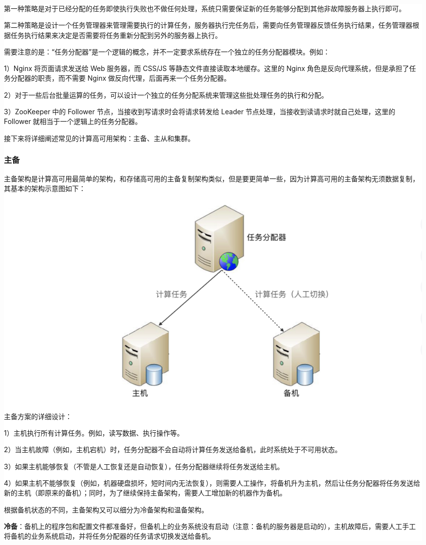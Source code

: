 第一种策略是对于已经分配的任务即使执行失败也不做任何处理，系统只需要保证新的任务能够分配到其他非故障服务器上执行即可。

第二种策略是设计一个任务管理器来管理需要执行的计算任务，服务器执行完任务后，需要向任务管理器反馈任务执行结果，任务管理器根据任务执行结果来决定是否需要将任务重新分配到另外的服务器上执行。

需要注意的是：“任务分配器”是一个逻辑的概念，并不一定要求系统存在一个独立的任务分配器模块。例如：

1）Nginx 将页面请求发送给 Web 服务器，而 CSS/JS 等静态文件直接读取本地缓存。这里的 Nginx 角色是反向代理系统，但是承担了任务分配器的职责，而不需要 Nginx 做反向代理，后面再来一个任务分配器。

2）对于一些后台批量运算的任务，可以设计一个独立的任务分配系统来管理这些批处理任务的执行和分配。

3）ZooKeeper 中的 Follower 节点，当接收到写请求时会将请求转发给 Leader 节点处理，当接收到读请求时就自己处理，这里的 Follower 就相当于一个逻辑上的任务分配器。

接下来将详细阐述常见的计算高可用架构：主备、主从和集群。

### 主备

主备架构是计算高可用最简单的架构，和存储高可用的主备复制架构类似，但是要更简单一些，因为计算高可用的主备架构无须数据复制，其基本的架构示意图如下：

![architecture-high-availability_20.png](./imgs/architecture-high-availability_20.png)


主备方案的详细设计：

1）主机执行所有计算任务。例如，读写数据、执行操作等。

2）当主机故障（例如，主机宕机）时，任务分配器不会自动将计算任务发送给备机，此时系统处于不可用状态。

3）如果主机能够恢复（不管是人工恢复还是自动恢复），任务分配器继续将任务发送给主机。

4）如果主机不能够恢复（例如，机器硬盘损坏，短时间内无法恢复），则需要人工操作，将备机升为主机，然后让任务分配器将任务发送给新的主机（即原来的备机）；同时，为了继续保持主备架构，需要人工增加新的机器作为备机。

根据备机状态的不同，主备架构又可以细分为冷备架构和温备架构。

**冷备**：备机上的程序包和配置文件都准备好，但备机上的业务系统没有启动（注意：备机的服务器是启动的），主机故障后，需要人工手工将备机的业务系统启动，并将任务分配器的任务请求切换发送给备机。
